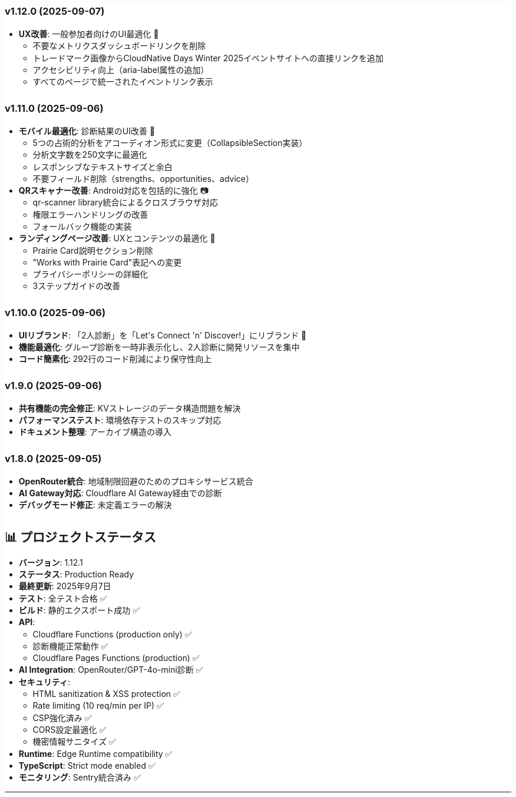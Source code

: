 ### v1.12.0 (2025-09-07)
- **UX改善**: 一般参加者向けのUI最適化 🎯
  - 不要なメトリクスダッシュボードリンクを削除
  - トレードマーク画像からCloudNative Days Winter 2025イベントサイトへの直接リンクを追加
  - アクセシビリティ向上（aria-label属性の追加）
  - すべてのページで統一されたイベントリンク表示

### v1.11.0 (2025-09-06)
- **モバイル最適化**: 診断結果のUI改善 📱
  - 5つの占術的分析をアコーディオン形式に変更（CollapsibleSection実装）
  - 分析文字数を250文字に最適化
  - レスポンシブなテキストサイズと余白
  - 不要フィールド削除（strengths、opportunities、advice）
- **QRスキャナー改善**: Android対応を包括的に強化 📷
  - qr-scanner library統合によるクロスブラウザ対応
  - 権限エラーハンドリングの改善
  - フォールバック機能の実装
- **ランディングページ改善**: UXとコンテンツの最適化 🎨
  - Prairie Card説明セクション削除
  - "Works with Prairie Card"表記への変更
  - プライバシーポリシーの詳細化
  - 3ステップガイドの改善

### v1.10.0 (2025-09-06)
- **UIリブランド**: 「2人診断」を「Let's Connect 'n' Discover!」にリブランド 🤝
- **機能最適化**: グループ診断を一時非表示化し、2人診断に開発リソースを集中
- **コード簡素化**: 292行のコード削減により保守性向上

### v1.9.0 (2025-09-06)
- **共有機能の完全修正**: KVストレージのデータ構造問題を解決
- **パフォーマンステスト**: 環境依存テストのスキップ対応
- **ドキュメント整理**: アーカイブ構造の導入

### v1.8.0 (2025-09-05)
- **OpenRouter統合**: 地域制限回避のためのプロキシサービス統合
- **AI Gateway対応**: Cloudflare AI Gateway経由での診断
- **デバッグモード修正**: 未定義エラーの解決

## 📊 プロジェクトステータス

- **バージョン**: 1.12.1
- **ステータス**: Production Ready
- **最終更新**: 2025年9月7日
- **テスト**: 全テスト合格 ✅
- **ビルド**: 静的エクスポート成功 ✅
- **API**: 
  - Cloudflare Functions (production only) ✅
  - 診断機能正常動作 ✅
  - Cloudflare Pages Functions (production) ✅
- **AI Integration**: OpenRouter/GPT-4o-mini診断 ✅
- **セキュリティ**: 
  - HTML sanitization & XSS protection ✅
  - Rate limiting (10 req/min per IP) ✅
  - CSP強化済み ✅
  - CORS設定最適化 ✅
  - 機密情報サニタイズ ✅
- **Runtime**: Edge Runtime compatibility ✅
- **TypeScript**: Strict mode enabled ✅
- **モニタリング**: Sentry統合済み ✅

---